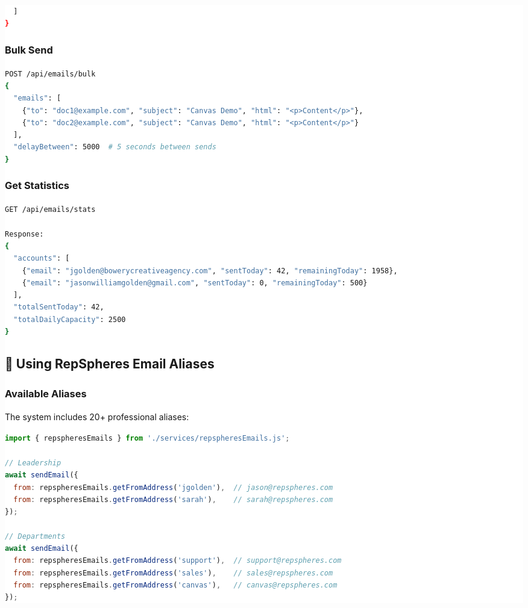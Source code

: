 ```bash
  ]
}
```

### Bulk Send
```bash
POST /api/emails/bulk
{
  "emails": [
    {"to": "doc1@example.com", "subject": "Canvas Demo", "html": "<p>Content</p>"},
    {"to": "doc2@example.com", "subject": "Canvas Demo", "html": "<p>Content</p>"}
  ],
  "delayBetween": 5000  # 5 seconds between sends
}
```

### Get Statistics
```bash
GET /api/emails/stats

Response:
{
  "accounts": [
    {"email": "jgolden@bowerycreativeagency.com", "sentToday": 42, "remainingToday": 1958},
    {"email": "jasonwilliamgolden@gmail.com", "sentToday": 0, "remainingToday": 500}
  ],
  "totalSentToday": 42,
  "totalDailyCapacity": 2500
}
```

## 🎯 Using RepSpheres Email Aliases

### Available Aliases
The system includes 20+ professional aliases:

```javascript
import { repspheresEmails } from './services/repspheresEmails.js';

// Leadership
await sendEmail({
  from: repspheresEmails.getFromAddress('jgolden'),  // jason@repspheres.com
  from: repspheresEmails.getFromAddress('sarah'),    // sarah@repspheres.com
});

// Departments
await sendEmail({
  from: repspheresEmails.getFromAddress('support'),  // support@repspheres.com
  from: repspheresEmails.getFromAddress('sales'),    // sales@repspheres.com
  from: repspheresEmails.getFromAddress('canvas'),   // canvas@repspheres.com
});
```
